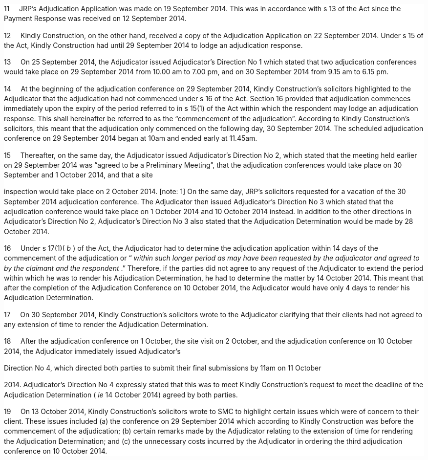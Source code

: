 11     JRP’s Adjudication Application was made on 19 September 2014. This was in accordance with s 13 of the Act since the Payment Response was received on 12 September 2014. 

12     Kindly Construction, on the other hand, received a copy of the Adjudication Application on 22 September 2014. Under s 15 of the Act, Kindly Construction had until 29 September 2014 to lodge an adjudication response. 

13     On 25 September 2014, the Adjudicator issued Adjudicator’s Direction No 1 which stated that two adjudication conferences would take place on 29 September 2014 from 10.00 am to 7.00 pm, and on 30 September 2014 from 9.15 am to 6.15 pm. 

14     At the beginning of the adjudication conference on 29 September 2014, Kindly Construction’s solicitors highlighted to the Adjudicator that the adjudication had not commenced under s 16 of the Act. Section 16 provided that adjudication commences immediately upon the expiry of the period referred to in s 15(1) of the Act within which the respondent may lodge an adjudication response. This shall hereinafter be referred to as the “commencement of the adjudication”. According to Kindly Construction’s solicitors, this meant that the adjudication only commenced on the following day, 30 September 2014. The scheduled adjudication conference on 29 September 2014 began at 10am and ended early at 11.45am. 

15     Thereafter, on the same day, the Adjudicator issued Adjudicator’s Direction No 2, which stated that the meeting held earlier on 29 September 2014 was “agreed to be a Preliminary Meeting”, that the adjudication conferences would take place on 30 September and 1 October 2014, and that a site 

inspection would take place on 2 October 2014. [note: 1] On the same day, JRP’s solicitors requested for a vacation of the 30 September 2014 adjudication conference. The Adjudicator then issued Adjudicator’s Direction No 3 which stated that the adjudication conference would take place on 1 October 2014 and 10 October 2014 instead. In addition to the other directions in Adjudicator’s Direction No 2, Adjudicator’s Direction No 3 also stated that the Adjudication Determination would be made by 28 October 2014. 

16     Under s 17(1)( _b_ ) of the Act, the Adjudicator had to determine the adjudication application within 14 days of the commencement of the adjudication or “ _within such longer period as may have been requested by the adjudicator and agreed to by the claimant and the respondent_ .” Therefore, if the parties did not agree to any request of the Adjudicator to extend the period within which he was to render his Adjudication Determination, he had to determine the matter by 14 October 2014. This meant that after the completion of the Adjudication Conference on 10 October 2014, the Adjudicator would have only 4 days to render his Adjudication Determination. 

17     On 30 September 2014, Kindly Construction’s solicitors wrote to the Adjudicator clarifying that their clients had not agreed to any extension of time to render the Adjudication Determination. 

18     After the adjudication conference on 1 October, the site visit on 2 October, and the adjudication conference on 10 October 2014, the Adjudicator immediately issued Adjudicator’s 


Direction No 4, which directed both parties to submit their final submissions by 11am on 11 October 

2014\. Adjudicator’s Direction No 4 expressly stated that this was to meet Kindly Construction’s request to meet the deadline of the Adjudication Determination ( _ie_ 14 October 2014) agreed by both parties. 

19     On 13 October 2014, Kindly Construction’s solicitors wrote to SMC to highlight certain issues which were of concern to their client. These issues included (a) the conference on 29 September 2014 which according to Kindly Construction was before the commencement of the adjudication; (b) certain remarks made by the Adjudicator relating to the extension of time for rendering the Adjudication Determination; and (c) the unnecessary costs incurred by the Adjudicator in ordering the third adjudication conference on 10 October 2014. 

